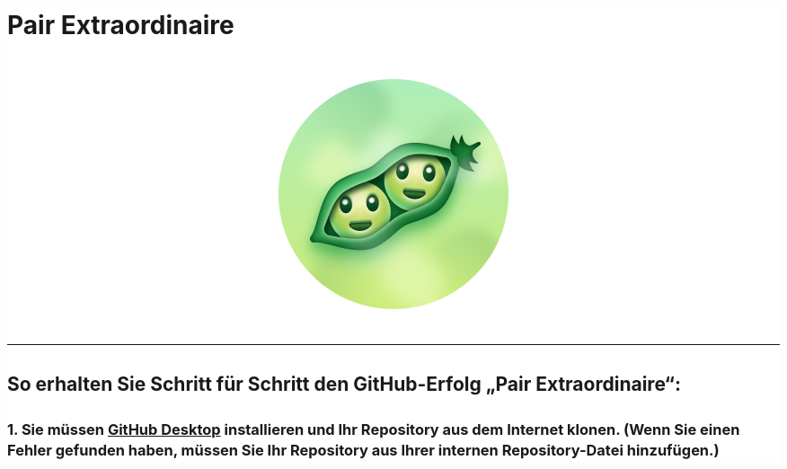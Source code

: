 # Pair Extraordinaire


<div align="center"  >

<img width="296" src="../badges/PairExtraordinaire.png" alt="QuickDraw-Pin">
</div>

<hr>

## So erhalten Sie Schritt für Schritt den GitHub-Erfolg „Pair Extraordinaire“:

### 1. Sie müssen [GitHub Desktop](https://desktop.github.com/) installieren und Ihr Repository aus dem Internet klonen. (Wenn Sie einen Fehler gefunden haben, müssen Sie Ihr Repository aus Ihrer internen Repository-Datei hinzufügen.)

<div align="center">